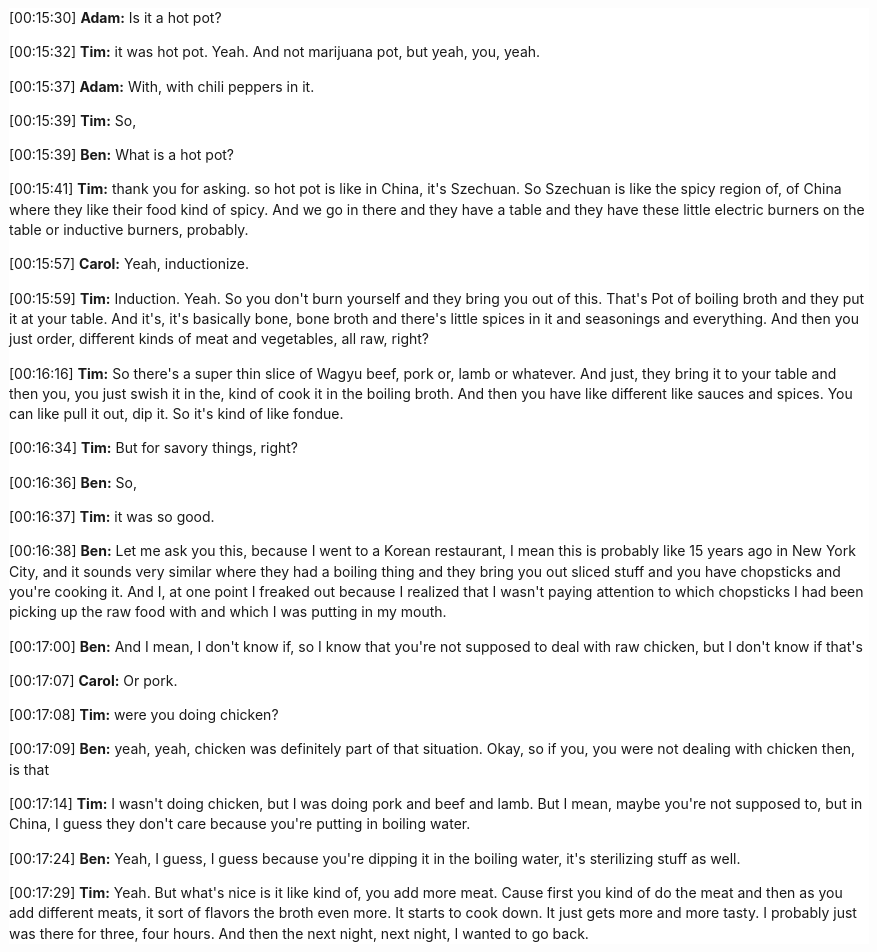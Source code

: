[00:15:30] **Adam:** Is it a hot pot?

[00:15:32] **Tim:** it was hot pot. Yeah. And not marijuana pot, but yeah, you, yeah.

[00:15:37] **Adam:** With, with chili peppers in it.

[00:15:39] **Tim:** So,

[00:15:39] **Ben:** What is a hot pot?

[00:15:41] **Tim:** thank you for asking. so hot pot is like in China, it's Szechuan. So Szechuan is like the spicy region of, of China where they like their food kind of spicy. And we go in there and they have a table and they have these little electric burners on the table or inductive burners, probably.

[00:15:57] **Carol:** Yeah, inductionize.

[00:15:59] **Tim:** Induction. Yeah. So you don't burn yourself and they bring you out of this. That's Pot of boiling broth and they put it at your table. And it's, it's basically bone, bone broth and there's little spices in it and seasonings and everything. And then you just order, different kinds of meat and vegetables, all raw, right?

[00:16:16] **Tim:** So there's a super thin slice of Wagyu beef, pork or, lamb or whatever. And just, they bring it to your table and then you, you just swish it in the, kind of cook it in the boiling broth. And then you have like different like sauces and spices. You can like pull it out, dip it. So it's kind of like fondue.

[00:16:34] **Tim:** But for savory things, right?

[00:16:36] **Ben:** So,

[00:16:37] **Tim:** it was so good.

[00:16:38] **Ben:** Let me ask you this, because I went to a Korean restaurant, I mean this is probably like 15 years ago in New York City, and it sounds very similar where they had a boiling thing and they bring you out sliced stuff and you have chopsticks and you're cooking it. And I, at one point I freaked out because I realized that I wasn't paying attention to which chopsticks I had been picking up the raw food with and which I was putting in my mouth.

[00:17:00] **Ben:** And I mean, I don't know if, so I know that you're not supposed to deal with raw chicken, but I don't know if that's

[00:17:07] **Carol:** Or pork.

[00:17:08] **Tim:** were you doing chicken?

[00:17:09] **Ben:** yeah, yeah, chicken was definitely part of that situation. Okay, so if you, you were not dealing with chicken then, is that

[00:17:14] **Tim:** I wasn't doing chicken, but I was doing pork and beef and lamb. But I mean, maybe you're not supposed to, but in China, I guess they don't care because you're putting in boiling water.

[00:17:24] **Ben:** Yeah, I guess, I guess because you're dipping it in the boiling water, it's sterilizing stuff as well.

[00:17:29] **Tim:** Yeah. But what's nice is it like kind of, you add more meat. Cause first you kind of do the meat and then as you add different meats, it sort of flavors the broth even more. It starts to cook down. It just gets more and more tasty. I probably just was there for three, four hours. And then the next night, next night, I wanted to go back.


[cs50]: https://cs50.harvard.edu/ai/2023/
[working-code]: https://workingcode.dev/
[working-code-discord]: https://workingcode.dev/discord/
[working-code-instagram]: https://www.instagram.com/workingcodepod/
[working-code-patreon]: https://www.patreon.com/workingcodepod
[working-code-twitter]: https://twitter.com/WorkingCodePod
[github]: https://github.com/WorkingCodePod/workingcode/blob/main/src/episodes/152-cron-heatmaps-harvard-ai-bens-book-whats-on-your-workbench.md